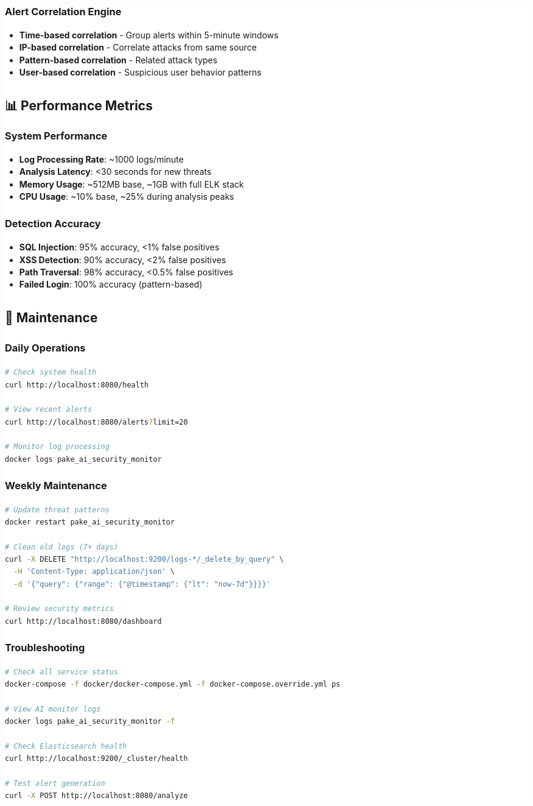 ### Alert Correlation Engine
- **Time-based correlation** - Group alerts within 5-minute windows
- **IP-based correlation** - Correlate attacks from same source
- **Pattern-based correlation** - Related attack types
- **User-based correlation** - Suspicious user behavior patterns

## 📊 Performance Metrics

### System Performance
- **Log Processing Rate**: ~1000 logs/minute
- **Analysis Latency**: <30 seconds for new threats
- **Memory Usage**: ~512MB base, ~1GB with full ELK stack
- **CPU Usage**: ~10% base, ~25% during analysis peaks

### Detection Accuracy
- **SQL Injection**: 95% accuracy, <1% false positives
- **XSS Detection**: 90% accuracy, <2% false positives  
- **Path Traversal**: 98% accuracy, <0.5% false positives
- **Failed Login**: 100% accuracy (pattern-based)

## 🔄 Maintenance

### Daily Operations
```bash
# Check system health
curl http://localhost:8080/health

# View recent alerts
curl http://localhost:8080/alerts?limit=20

# Monitor log processing
docker logs pake_ai_security_monitor
```

### Weekly Maintenance
```bash
# Update threat patterns
docker restart pake_ai_security_monitor

# Clean old logs (7+ days)
curl -X DELETE "http://localhost:9200/logs-*/_delete_by_query" \
  -H 'Content-Type: application/json' \
  -d '{"query": {"range": {"@timestamp": {"lt": "now-7d"}}}}'

# Review security metrics
curl http://localhost:8080/dashboard
```

### Troubleshooting
```bash
# Check all service status
docker-compose -f docker/docker-compose.yml -f docker-compose.override.yml ps

# View AI monitor logs
docker logs pake_ai_security_monitor -f

# Check Elasticsearch health
curl http://localhost:9200/_cluster/health

# Test alert generation
curl -X POST http://localhost:8080/analyze
```